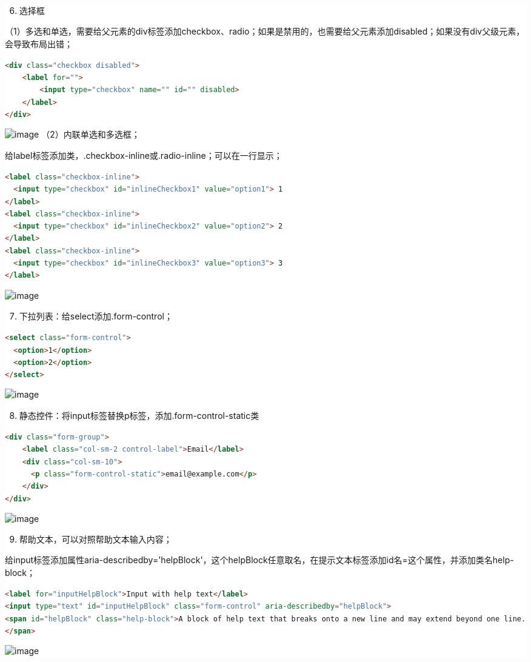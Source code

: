 6. 选择框

（1）多选和单选，需要给父元素的div标签添加checkbox、radio；如果是禁用的，也需要给父元素添加disabled；如果没有div父级元素，会导致布局出错；
```html
<div class="checkbox disabled">
    <label for="">
        <input type="checkbox" name="" id="" disabled>
    </label>
</div>
```
![image](http://notecdn.heny.vip/images/bootstrap_全局css样式-26.png)
（2）内联单选和多选框；

给label标签添加类，.checkbox-inline或.radio-inline；可以在一行显示；
```html
<label class="checkbox-inline">
  <input type="checkbox" id="inlineCheckbox1" value="option1"> 1
</label>
<label class="checkbox-inline">
  <input type="checkbox" id="inlineCheckbox2" value="option2"> 2
</label>
<label class="checkbox-inline">
  <input type="checkbox" id="inlineCheckbox3" value="option3"> 3
</label>
```
![image](http://notecdn.heny.vip/images/bootstrap_全局css样式-27.png)


7. 下拉列表：给select添加.form-control；
```html
<select class="form-control">
  <option>1</option>
  <option>2</option>
</select>
```
![image](http://notecdn.heny.vip/images/bootstrap_全局css样式-28.png)

8. 静态控件：将input标签替换p标签，添加.form-control-static类
```html
<div class="form-group">
    <label class="col-sm-2 control-label">Email</label>
    <div class="col-sm-10">
      <p class="form-control-static">email@example.com</p>
    </div>
</div>
```
![image](http://notecdn.heny.vip/images/bootstrap_全局css样式-29.png)

9. 帮助文本，可以对照帮助文本输入内容；

给input标签添加属性aria-describedby='helpBlock'，这个helpBlock任意取名，在提示文本标签添加id名=这个属性，并添加类名help-block；
```html
<label for="inputHelpBlock">Input with help text</label>
<input type="text" id="inputHelpBlock" class="form-control" aria-describedby="helpBlock">
<span id="helpBlock" class="help-block">A block of help text that breaks onto a new line and may extend beyond one line.</span>
```
![image](http://notecdn.heny.vip/images/bootstrap_全局css样式-30.png)

